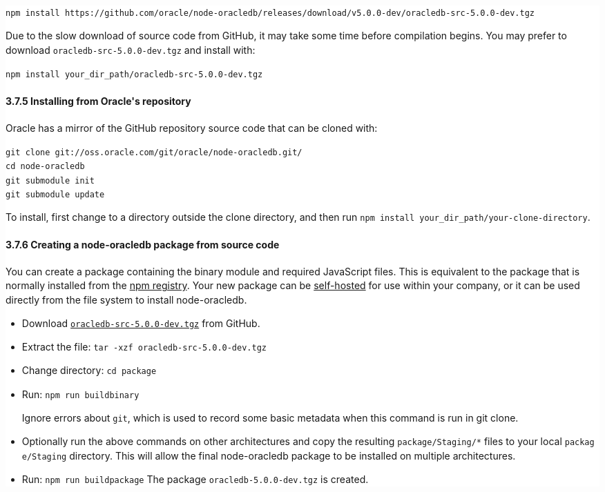 ```
npm install https://github.com/oracle/node-oracledb/releases/download/v5.0.0-dev/oracledb-src-5.0.0-dev.tgz
```

Due to the slow download of source code from GitHub, it may take some time
before compilation begins.  You may prefer to download
`oracledb-src-5.0.0-dev.tgz` and install with:

```
npm install your_dir_path/oracledb-src-5.0.0-dev.tgz
```

#### <a name="nogithubaccess"></a> 3.7.5 Installing from Oracle's repository

Oracle has a mirror of the GitHub repository source code that can be cloned
with:

```
git clone git://oss.oracle.com/git/oracle/node-oracledb.git/
cd node-oracledb
git submodule init
git submodule update
```

To install, first change to a directory outside the clone directory, and then
run `npm install your_dir_path/your-clone-directory`.

#### <a name="compilepackage"></a> 3.7.6 Creating a node-oracledb package from source code

You can create a package containing the binary module and required JavaScript
files.  This is equivalent to the package that is normally installed from the
[npm registry][4].  Your new package can be [self-hosted](#selfhost) for use
within your company, or it can be used directly from the file system to install
node-oracledb.

- Download
[`oracledb-src-5.0.0-dev.tgz`](https://github.com/oracle/node-oracledb/releases/download/v5.0.0-dev/oracledb-src-5.0.0-dev.tgz)
from GitHub.

- Extract the file: `tar -xzf oracledb-src-5.0.0-dev.tgz`

- Change directory: `cd package`

- Run: `npm run buildbinary`

  Ignore errors about `git`, which is used to record some basic metadata when
  this command is run in git clone.

- Optionally run the above commands on other architectures and copy the
  resulting `package/Staging/*` files to your local `package/Staging` directory.
  This will allow the final node-oracledb package to be installed on multiple
  architectures.

- Run: `npm run buildpackage`
  The package `oracledb-5.0.0-dev.tgz` is created.


[1]: https://github.com/oracle/node-oracledb/
[2]: https://www.python.org/downloads/
[3]: https://www.oracle.com/database/technologies/instant-client.html
[4]: https://www.npmjs.com/package/oracledb
[5]: https://blogs.oracle.com/opal/getting-a-c11-compiler-for-node-4,-5-and-6-on-oracle-linux-6
[6]: https://support.oracle.com/epmos/faces/DocumentDisplay?id=207303.1
[7]: https://oracle.github.io/node-oracledb/doc/api.html#connectionstrings
[8]: https://www.oracle.com/technetwork/community/oca-486395.html
[9]: https://www.github.com/oracle/odpi
[10]: https://github.com/oracle/node-oracledb/issues
[11]: http://nodejs.org
[12]: https://www.oracle.com/database/technologies/instant-client/linux-x86-64-downloads.html
[13]: https://www.oracle.com/database/technologies/instant-client/linux-x86-64-downloads.html#ic_x64_inst
[14]: https://linux.oracle.com
[15]: https://www.oracle.com/pls/topic/lookup?ctx=dblatest&id=GUID-7F967CE5-5498-427C-9390-4A5C6767ADAA
[16]: https://www.oracle.com/pls/topic/lookup?ctx=dblatest&id=GUID-2041545B-58D4-48DC-986F-DCC9D0DEC642
[17]: https://oracle.github.io/node-oracledb/doc/api.html#initnodeoracledb
[18]: https://www.oracle.com/pls/topic/lookup?ctx=dblatest&id=GUID-9D12F489-EC02-46BE-8CD4-5AECED0E2BA2
[19]: https://github.com/oracle/node-oracledb/tree/master/examples
[20]: https://www.oracle.com/database/technologies/appdev/xe.html
[21]: https://blogs.oracle.com/opal/the-easiest-way-to-install-oracle-database-on-apple-mac-os-x
[22]: https://www.oracle.com/database/technologies/instant-client/macos-intel-x86-downloads.html
[23]: https://docs.oracle.com/database/
[24]: https://www.oracle.com/pls/topic/lookup?ctx=dblatest&id=NTCLI
[25]: https://www.oracle.com/database/technologies/instant-client/winx64-64-downloads.html
[26]: https://www.oracle.com/database/technologies/instant-client/microsoft-windows-32-downloads.html
[27]: https://support.microsoft.com/en-us/help/2977003/the-latest-supported-visual-c-downloads
[29]: https://www.microsoft.com/en-us/download/details.aspx?id=3387
[30]: https://www.oracle.com/database/technologies/instant-client/aix-ppc64-downloads.html
[31]: https://www.oracle.com/database/technologies/instant-client/solx8664-downloads.html
[32]: https://github.com/oracle/node-oracledb/blob/v1.13.1/INSTALL.md
[40]: https://github.com/oracle/node-oracledb/tags
[41]: https://github.com/oracle/node-oracledb/releases
[42]: https://oracle.github.io/node-oracledb/doc/api.html#migratev1v2
[43]: https://github.com/oracle/node-oracledb/blob/master/CHANGELOG.md
[44]: https://oracle.github.io/node-oracledb/doc/api.html
[45]: https://www.youtube.com/watch?v=WDJacg0NuLo
[46]: http://yum.oracle.com/oracle-linux-nodejs.html
[47]: https://oracle.github.io/node-oracledb/doc/api.html#migrate
[48]: https://node-oracledb.slack.com/
[49]: https://join.slack.com/t/node-oracledb/shared_invite/enQtNDU4Mjc2NzM5OTA2LWMzY2ZlZDY5MDdlMGZiMGRkY2IzYjI5OGU4YTEzZWM5YjQ3ODUzMjcxNWQyNzE4MzM5YjNkYjVmNDk5OWU5NDM
[50]: http://yum.oracle.com/repo/OracleLinux/OL6/oracle/instantclient/x86_64/index.html
[51]: http://yum.oracle.com/repo/OracleLinux/OL7/oracle/instantclient/x86_64/index.html
[52]: https://github.com/oracle/node-oracledb/blob/v2.3.0/INSTALL.md
[53]: https://nodejs.org/api/n-api.html
[54]: https://github.com/oracle/node-oracledb/blob/v3.0.1/INSTALL.md
[55]: https://github.com/oracle/node-oracledb/blob/v3.1.2/INSTALL.md
[56]: https://hub.docker.com/_/node/
[57]: https://oracle.github.io/node-oracledb/doc/api.html#connectionadb
[58]: https://oracle.github.io/node-oracledb/doc/api.html#tnsadmin
[59]: https://www.docker.com/
[60]: https://oracle.github.io/node-oracledb/doc/api.html#architecture
[61]: https://download.oracle.com/otn_software/linux/instantclient/instantclient-basic-linuxx64.zip
[62]: https://www.oracle.com/pls/topic/lookup?ctx=dblatest&id=GUID-81D364CE-326D-4B3C-8C82-F468FF1AF30C
[63]: https://github.com/oracle/node-oracledb/tree/master/examples/example.js
[64]: https://oracle.github.io/node-oracledb/doc/api.html#odbinitoracleclient